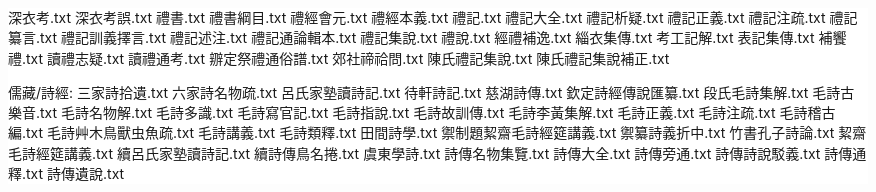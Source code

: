 深衣考.txt
深衣考誤.txt
禮書.txt
禮書綱目.txt
禮經會元.txt
禮經本義.txt
禮記.txt
禮記大全.txt
禮記析疑.txt
禮記正義.txt
禮記注疏.txt
禮記纂言.txt
禮記訓義擇言.txt
禮記述注.txt
禮記通論輯本.txt
禮記集說.txt
禮說.txt
經禮補逸.txt
緇衣集傳.txt
考工記解.txt
表記集傳.txt
補饗禮.txt
讀禮志疑.txt
讀禮通考.txt
辧定祭禮通俗譜.txt
郊社禘祫問.txt
陳氏禮記集說.txt
陳氏禮記集說補正.txt

儒藏/詩經:
三家詩拾遺.txt
六家詩名物疏.txt
呂氏家塾讀詩記.txt
待軒詩記.txt
慈湖詩傳.txt
欽定詩經傳說匯纂.txt
段氏毛詩集解.txt
毛詩古樂音.txt
毛詩名物解.txt
毛詩多識.txt
毛詩寫官記.txt
毛詩指說.txt
毛詩故訓傳.txt
毛詩李黃集解.txt
毛詩正義.txt
毛詩注疏.txt
毛詩稽古編.txt
毛詩艸木鳥獸虫魚疏.txt
毛詩講義.txt
毛詩類釋.txt
田間詩學.txt
禦制題絜齋毛詩經筵講義.txt
禦纂詩義折中.txt
竹書孔子詩論.txt
絜齋毛詩經筵講義.txt
續呂氏家塾讀詩記.txt
續詩傳鳥名捲.txt
虞東學詩.txt
詩傳名物集覽.txt
詩傳大全.txt
詩傳旁通.txt
詩傳詩說駁義.txt
詩傳通釋.txt
詩傳遺說.txt
